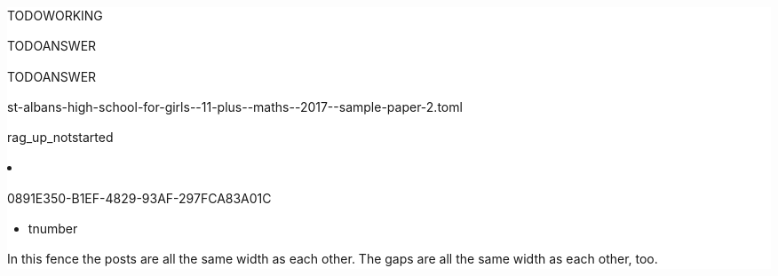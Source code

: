TODOWORKING

</div>
</div>
<div class='answers'>
<div class='answer'>

TODOANSWER

</div>
<div class='answer'>

TODOANSWER

</div>
</div>

<div class='papername'>
<p>st-albans-high-school-for-girls--11-plus--maths--2017--sample-paper-2.toml</p>
</div>
<div class='rag'>
<p>rag_up_notstarted</p>
</div>
</div>
</li>
<li>
<div class='question_envelope rag_sc_pr question'>
<div class='uuid'>
<p>0891E350-B1EF-4829-93AF-297FCA83A01C</p>
</div>
<div class='topics'>
<ul>
<li>
tnumber
</li>
</ul>
</div>
<div class='question question'>

In this fence the posts are all the same width as each other. The gaps are all the same width as each other, too.
